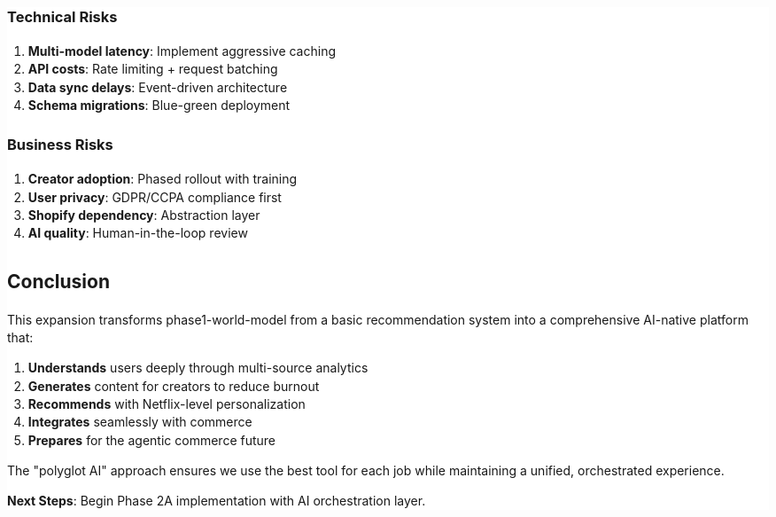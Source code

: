 ### Technical Risks
1. **Multi-model latency**: Implement aggressive caching
2. **API costs**: Rate limiting + request batching
3. **Data sync delays**: Event-driven architecture
4. **Schema migrations**: Blue-green deployment

### Business Risks
1. **Creator adoption**: Phased rollout with training
2. **User privacy**: GDPR/CCPA compliance first
3. **Shopify dependency**: Abstraction layer
4. **AI quality**: Human-in-the-loop review

## Conclusion

This expansion transforms phase1-world-model from a basic recommendation system into a comprehensive AI-native platform that:

1. **Understands** users deeply through multi-source analytics
2. **Generates** content for creators to reduce burnout
3. **Recommends** with Netflix-level personalization
4. **Integrates** seamlessly with commerce
5. **Prepares** for the agentic commerce future

The "polyglot AI" approach ensures we use the best tool for each job while maintaining a unified, orchestrated experience.

**Next Steps**: Begin Phase 2A implementation with AI orchestration layer.
